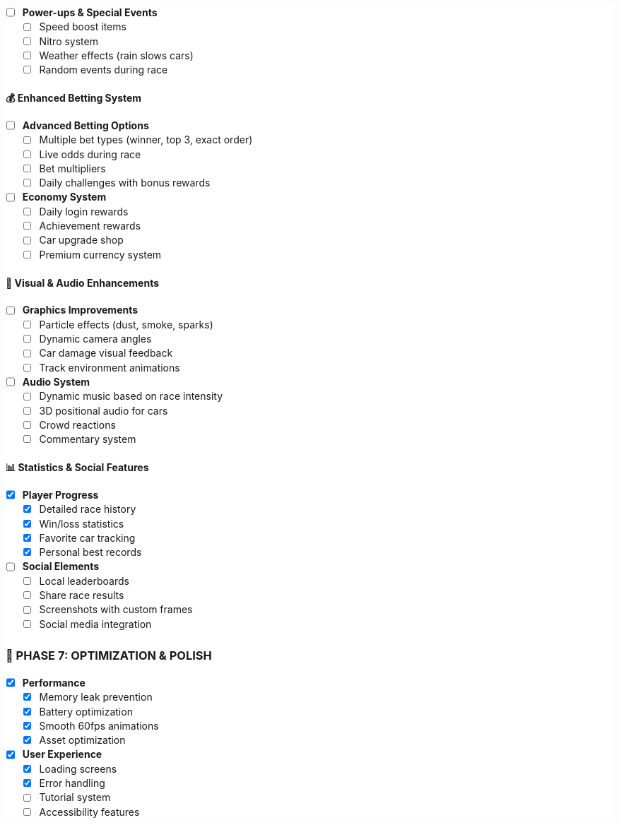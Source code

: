- [ ] **Power-ups & Special Events**
  - [ ] Speed boost items
  - [ ] Nitro system
  - [ ] Weather effects (rain slows cars)
  - [ ] Random events during race

#### 💰 **Enhanced Betting System**
- [ ] **Advanced Betting Options**
  - [ ] Multiple bet types (winner, top 3, exact order)
  - [ ] Live odds during race
  - [ ] Bet multipliers
  - [ ] Daily challenges with bonus rewards

- [ ] **Economy System**
  - [ ] Daily login rewards
  - [ ] Achievement rewards
  - [ ] Car upgrade shop
  - [ ] Premium currency system

#### 🎨 **Visual & Audio Enhancements**
- [ ] **Graphics Improvements**
  - [ ] Particle effects (dust, smoke, sparks)
  - [ ] Dynamic camera angles
  - [ ] Car damage visual feedback
  - [ ] Track environment animations

- [ ] **Audio System**
  - [ ] Dynamic music based on race intensity
  - [ ] 3D positional audio for cars
  - [ ] Crowd reactions
  - [ ] Commentary system

#### 📊 **Statistics & Social Features**
- [x] **Player Progress**
  - [x] Detailed race history
  - [x] Win/loss statistics
  - [x] Favorite car tracking
  - [x] Personal best records

- [ ] **Social Elements**
  - [ ] Local leaderboards
  - [ ] Share race results
  - [ ] Screenshots with custom frames
  - [ ] Social media integration

### 🎯 PHASE 7: OPTIMIZATION & POLISH
- [x] **Performance**
  - [x] Memory leak prevention
  - [x] Battery optimization
  - [x] Smooth 60fps animations
  - [x] Asset optimization

- [x] **User Experience**
  - [x] Loading screens
  - [x] Error handling
  - [ ] Tutorial system
  - [ ] Accessibility features
